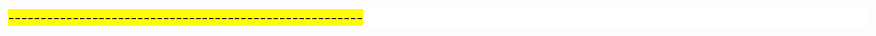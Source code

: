 <span style='background-color: yellow;'>-</span><span style='background-color: yellow;'>-</span><span style='background-color: yellow;'>-</span><span style='background-color: yellow;'>-</span><span style='background-color: yellow;'>-</span><span style='background-color: yellow;'>-</span><span style='background-color: yellow;'>-</span><span style='background-color: yellow;'>-</span><span style='background-color: yellow;'>-</span><span style='background-color: yellow;'>-</span><span style='background-color: yellow;'>-</span><span style='background-color: yellow;'>-</span><span style='background-color: yellow;'>-</span><span style='background-color: yellow;'>-</span><span style='background-color: yellow;'>-</span><span style='background-color: yellow;'>-</span><span style='background-color: yellow;'>-</span><span style='background-color: yellow;'>-</span><span style='background-color: yellow;'>-</span><span style='background-color: yellow;'>-</span><span style='background-color: yellow;'>-</span><span style='background-color: yellow;'>-</span><span style='background-color: yellow;'>-</span><span style='background-color: yellow;'>-</span><span style='background-color: yellow;'>-</span><span style='background-color: yellow;'>-</span><span style='background-color: yellow;'>-</span><span style='background-color: yellow;'>-</span><span style='background-color: yellow;'>-</span><span style='background-color: yellow;'>-</span><span style='background-color: yellow;'>-</span><span style='background-color: yellow;'>-</span><span style='background-color: yellow;'>-</span><span style='background-color: yellow;'>-</span><span style='background-color: yellow;'>-</span><span style='background-color: yellow;'>-</span><span style='background-color: yellow;'>-</span><span style='background-color: yellow;'>-</span><span style='background-color: yellow;'>-</span><span style='background-color: yellow;'>-</span><span style='background-color: yellow;'>-</span><span style='background-color: yellow;'>-</span><span style='background-color: yellow;'>-</span><span style='background-color: yellow;'>-</span><span style='background-color: yellow;'>-</span><span style='background-color: yellow;'>-</span><span style='background-color: yellow;'>-</span><span style='background-color: yellow;'>-</span><span style='background-color: yellow;'>-</span><span style='background-color: yellow;'>-</span><span style='background-color: yellow;'>-</span><span style='background-color: yellow;'>-</span><span style='background-color: yellow;'>-</span><span style='background-color: yellow;'>-</span><span style='background-color: yellow;'>-</span>
